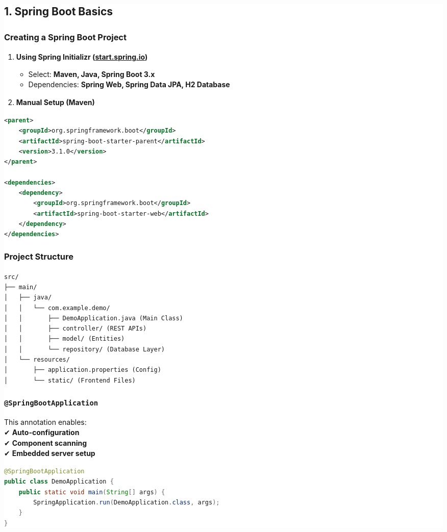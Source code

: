 
## **1. Spring Boot Basics**  

### **Creating a Spring Boot Project**  
1. **Using Spring Initializr ([start.spring.io](https://start.spring.io/))**  
   - Select: **Maven, Java, Spring Boot 3.x**  
   - Dependencies: **Spring Web, Spring Data JPA, H2 Database**  

2. **Manual Setup (Maven)**  
```xml
<parent>
    <groupId>org.springframework.boot</groupId>
    <artifactId>spring-boot-starter-parent</artifactId>
    <version>3.1.0</version>
</parent>

<dependencies>
    <dependency>
        <groupId>org.springframework.boot</groupId>
        <artifactId>spring-boot-starter-web</artifactId>
    </dependency>
</dependencies>
```

### **Project Structure**  
```
src/
├── main/
│   ├── java/
│   │   └── com.example.demo/
│   │       ├── DemoApplication.java (Main Class)
│   │       ├── controller/ (REST APIs)
│   │       ├── model/ (Entities)
│   │       └── repository/ (Database Layer)
│   └── resources/
│       ├── application.properties (Config)
│       └── static/ (Frontend Files)
```

### **`@SpringBootApplication`**  
This annotation enables:  
✔ **Auto-configuration**  
✔ **Component scanning**  
✔ **Embedded server setup**  
```java
@SpringBootApplication
public class DemoApplication {
    public static void main(String[] args) {
        SpringApplication.run(DemoApplication.class, args);
    }
}
```
